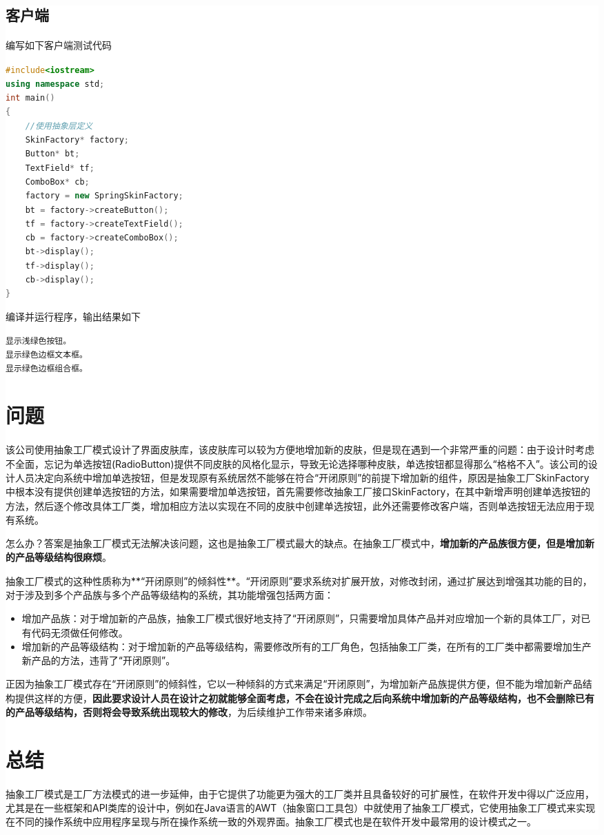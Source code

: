 ## 客户端

编写如下客户端测试代码

```cpp
#include<iostream>
using namespace std;
int main()
{
	//使用抽象层定义
	SkinFactory* factory;
	Button* bt;
	TextField* tf;
	ComboBox* cb;
	factory = new SpringSkinFactory;
	bt = factory->createButton();
	tf = factory->createTextField();
	cb = factory->createComboBox();
	bt->display();
	tf->display();
	cb->display();
}
```

编译并运行程序，输出结果如下

```
显示浅绿色按钮。
显示绿色边框文本框。
显示绿色边框组合框。
```

# 问题

该公司使用抽象工厂模式设计了界面皮肤库，该皮肤库可以较为方便地增加新的皮肤，但是现在遇到一个非常严重的问题：由于设计时考虑不全面，忘记为单选按钮(RadioButton)提供不同皮肤的风格化显示，导致无论选择哪种皮肤，单选按钮都显得那么“格格不入”。该公司的设计人员决定向系统中增加单选按钮，但是发现原有系统居然不能够在符合“开闭原则”的前提下增加新的组件，原因是抽象工厂SkinFactory中根本没有提供创建单选按钮的方法，如果需要增加单选按钮，首先需要修改抽象工厂接口SkinFactory，在其中新增声明创建单选按钮的方法，然后逐个修改具体工厂类，增加相应方法以实现在不同的皮肤中创建单选按钮，此外还需要修改客户端，否则单选按钮无法应用于现有系统。

怎么办？答案是抽象工厂模式无法解决该问题，这也是抽象工厂模式最大的缺点。在抽象工厂模式中，**增加新的产品族很方便，但是增加新的产品等级结构很麻烦**。

抽象工厂模式的这种性质称为**“开闭原则”的倾斜性**。“开闭原则”要求系统对扩展开放，对修改封闭，通过扩展达到增强其功能的目的，对于涉及到多个产品族与多个产品等级结构的系统，其功能增强包括两方面：

* 增加产品族：对于增加新的产品族，抽象工厂模式很好地支持了“开闭原则”，只需要增加具体产品并对应增加一个新的具体工厂，对已有代码无须做任何修改。
* 增加新的产品等级结构：对于增加新的产品等级结构，需要修改所有的工厂角色，包括抽象工厂类，在所有的工厂类中都需要增加生产新产品的方法，违背了“开闭原则”。

正因为抽象工厂模式存在“开闭原则”的倾斜性，它以一种倾斜的方式来满足“开闭原则”，为增加新产品族提供方便，但不能为增加新产品结构提供这样的方便，**因此要求设计人员在设计之初就能够全面考虑，不会在设计完成之后向系统中增加新的产品等级结构，也不会删除已有的产品等级结构，否则将会导致系统出现较大的修改**，为后续维护工作带来诸多麻烦。

# 总结

抽象工厂模式是工厂方法模式的进一步延伸，由于它提供了功能更为强大的工厂类并且具备较好的可扩展性，在软件开发中得以广泛应用，尤其是在一些框架和API类库的设计中，例如在Java语言的AWT（抽象窗口工具包）中就使用了抽象工厂模式，它使用抽象工厂模式来实现在不同的操作系统中应用程序呈现与所在操作系统一致的外观界面。抽象工厂模式也是在软件开发中最常用的设计模式之一。
